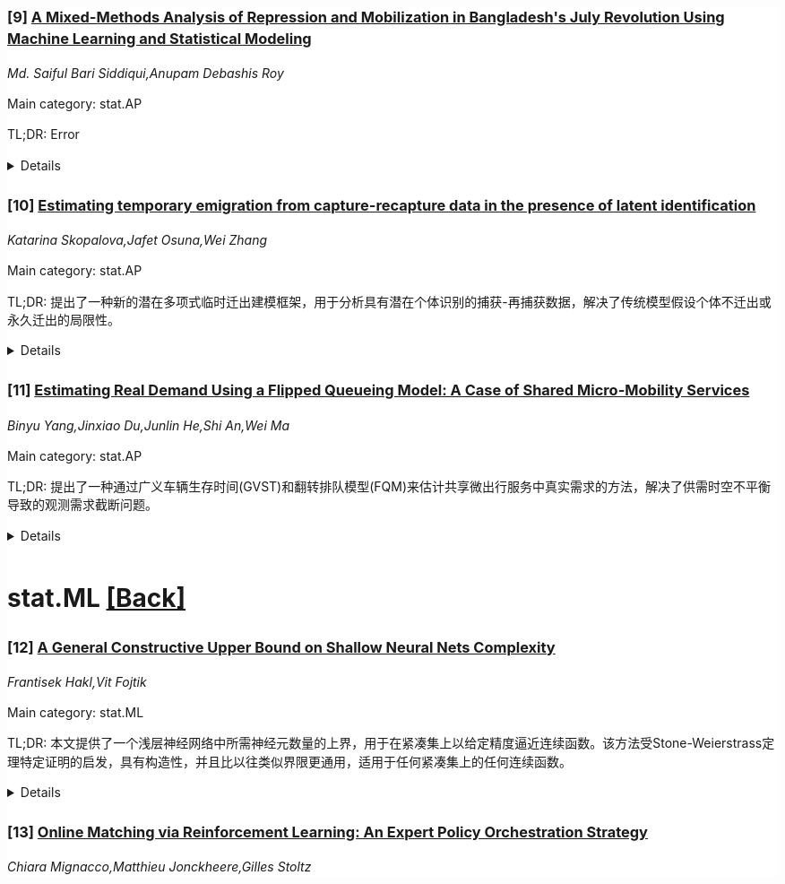 ### [9] [A Mixed-Methods Analysis of Repression and Mobilization in Bangladesh's July Revolution Using Machine Learning and Statistical Modeling](https://arxiv.org/abs/2510.06264)
*Md. Saiful Bari Siddiqui,Anupam Debashis Roy*

Main category: stat.AP

TL;DR: Error


<details><summary>Details</summary></details>


### [10] [Estimating temporary emigration from capture-recapture data in the presence of latent identification](https://arxiv.org/abs/2510.06755)
*Katarina Skopalova,Jafet Osuna,Wei Zhang*

Main category: stat.AP

TL;DR: 提出了一种新的潜在多项式临时迁出建模框架，用于分析具有潜在个体识别的捕获-再捕获数据，解决了传统模型假设个体不迁出或永久迁出的局限性。


<details><summary>Details</summary></details>


### [11] [Estimating Real Demand Using a Flipped Queueing Model: A Case of Shared Micro-Mobility Services](https://arxiv.org/abs/2510.07194)
*Binyu Yang,Jinxiao Du,Junlin He,Shi An,Wei Ma*

Main category: stat.AP

TL;DR: 提出了一种通过广义车辆生存时间(GVST)和翻转排队模型(FQM)来估计共享微出行服务中真实需求的方法，解决了供需时空不平衡导致的观测需求截断问题。


<details><summary>Details</summary></details>


<div id='stat.ML'></div>

# stat.ML [[Back]](#toc)

### [12] [A General Constructive Upper Bound on Shallow Neural Nets Complexity](https://arxiv.org/abs/2510.06372)
*Frantisek Hakl,Vit Fojtik*

Main category: stat.ML

TL;DR: 本文提供了一个浅层神经网络中所需神经元数量的上界，用于在紧凑集上以给定精度逼近连续函数。该方法受Stone-Weierstrass定理特定证明的启发，具有构造性，并且比以往类似界限更通用，适用于任何紧凑集上的任何连续函数。


<details><summary>Details</summary></details>


### [13] [Online Matching via Reinforcement Learning: An Expert Policy Orchestration Strategy](https://arxiv.org/abs/2510.06515)
*Chiara Mignacco,Matthieu Jonckheere,Gilles Stoltz*
